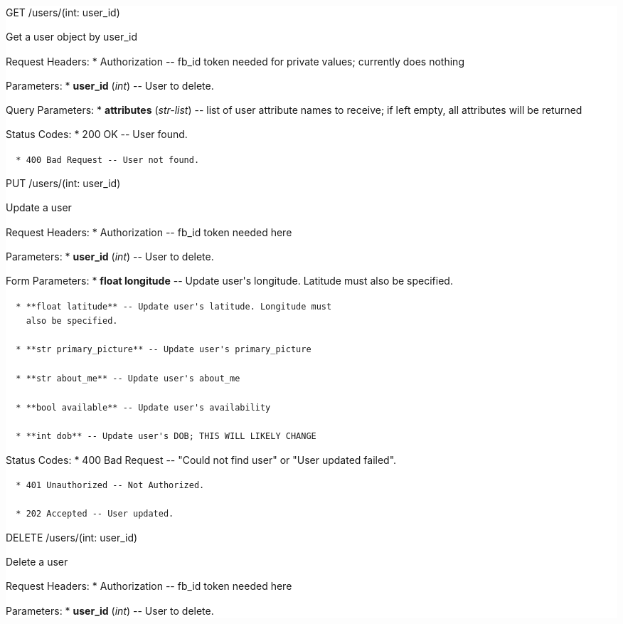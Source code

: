 GET /users/(int: user_id)

   Get a user object by user_id

   Request Headers:
      * Authorization -- fb_id token needed for private values;
        currently does nothing

   Parameters:
      * **user_id** (*int*) -- User to delete.

   Query Parameters:
      * **attributes** (*str-list*) -- list of user attribute names
        to receive; if left empty, all attributes will be returned

   Status Codes:
      * 200 OK -- User found.

      * 400 Bad Request -- User not found.

PUT /users/(int: user_id)

   Update a user

   Request Headers:
      * Authorization -- fb_id token needed here

   Parameters:
      * **user_id** (*int*) -- User to delete.

   Form Parameters:
      * **float longitude** -- Update user's longitude. Latitude
        must also be specified.

      * **float latitude** -- Update user's latitude. Longitude must
        also be specified.

      * **str primary_picture** -- Update user's primary_picture

      * **str about_me** -- Update user's about_me

      * **bool available** -- Update user's availability

      * **int dob** -- Update user's DOB; THIS WILL LIKELY CHANGE

   Status Codes:
      * 400 Bad Request -- "Could not find user" or "User updated
        failed".

      * 401 Unauthorized -- Not Authorized.

      * 202 Accepted -- User updated.

DELETE /users/(int: user_id)

   Delete a user

   Request Headers:
      * Authorization -- fb_id token needed here

   Parameters:
      * **user_id** (*int*) -- User to delete.
